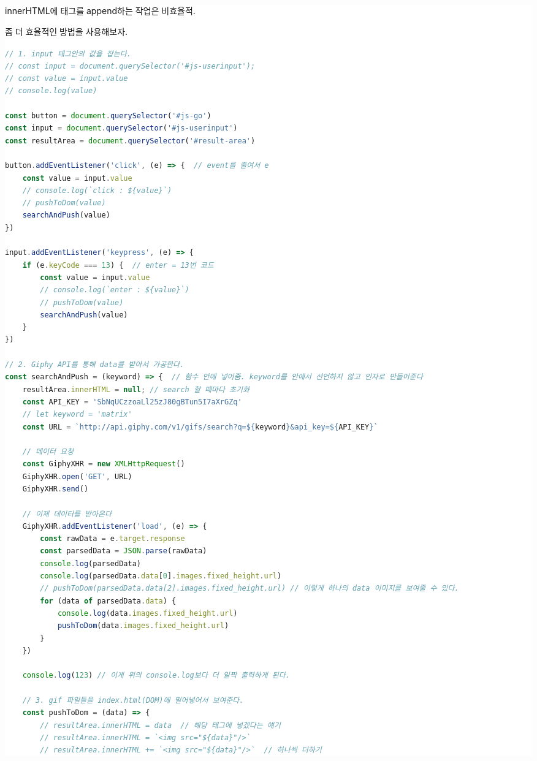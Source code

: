 

innerHTML에 태그를 append하는 작업은 비효율적.

좀 더 효율적인 방법을 사용해보자.



```js
// 1. input 태그안의 값을 잡는다.
// const input = document.querySelector('#js-userinput');
// const value = input.value
// console.log(value)

const button = document.querySelector('#js-go')
const input = document.querySelector('#js-userinput')
const resultArea = document.querySelector('#result-area')

button.addEventListener('click', (e) => {  // event를 줄여서 e
    const value = input.value
    // console.log(`click : ${value}`)
    // pushToDom(value)
    searchAndPush(value)
})

input.addEventListener('keypress', (e) => {
    if (e.keyCode === 13) {  // enter = 13번 코드
        const value = input.value
        // console.log(`enter : ${value}`)
        // pushToDom(value)
        searchAndPush(value)
    }
})

// 2. Giphy API를 통해 data를 받아서 가공한다.
const searchAndPush = (keyword) => {  // 함수 안에 넣어줌. keyword를 안에서 선언하지 않고 인자로 만들어준다
    resultArea.innerHTML = null; // search 할 때마다 초기화
    const API_KEY = 'SbNqUCzzoaLl25zJ80gBTun5I7aXrGZq'
    // let keyword = 'matrix'
    const URL = `http://api.giphy.com/v1/gifs/search?q=${keyword}&api_key=${API_KEY}`

    // 데이터 요청
    const GiphyXHR = new XMLHttpRequest()
    GiphyXHR.open('GET', URL)
    GiphyXHR.send()

    // 이제 데이터를 받아온다
    GiphyXHR.addEventListener('load', (e) => {
        const rawData = e.target.response
        const parsedData = JSON.parse(rawData)
        console.log(parsedData)
        console.log(parsedData.data[0].images.fixed_height.url)
        // pushToDom(parsedData.data[2].images.fixed_height.url) // 이렇게 하나의 data 이미지를 보여줄 수 있다.
        for (data of parsedData.data) {
            console.log(data.images.fixed_height.url)
            pushToDom(data.images.fixed_height.url)
        }
    })

    console.log(123) // 이게 위의 console.log보다 더 일찍 출력하게 된다.

    // 3. gif 파일들을 index.html(DOM)에 밀어넣어서 보여준다.
    const pushToDom = (data) => {
        // resultArea.innerHTML = data  // 해당 태그에 넣겠다는 얘기
        // resultArea.innerHTML = `<img src="${data}"/>`
        // resultArea.innerHTML += `<img src="${data}"/>`  // 하나씩 더하기
```